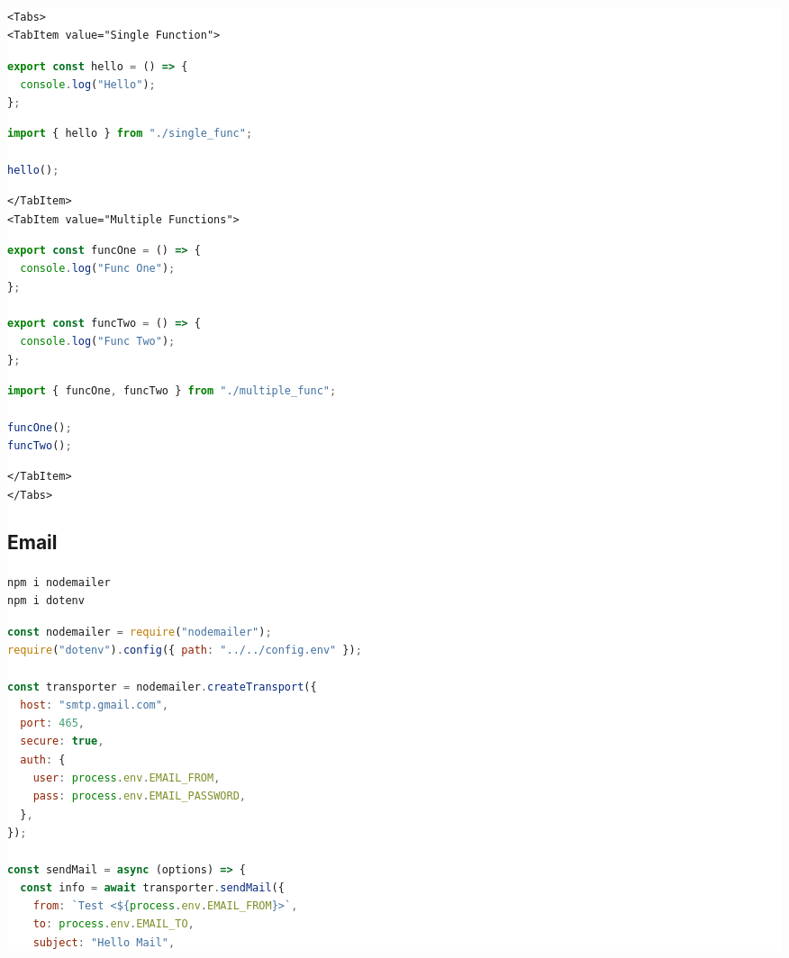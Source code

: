 ```mdx-code-block
<Tabs>
<TabItem value="Single Function">
```

```js title="single_func.js"
export const hello = () => {
  console.log("Hello");
};
```

```js title="app.js"
import { hello } from "./single_func";

hello();
```

```mdx-code-block
</TabItem>
<TabItem value="Multiple Functions">
```

```js title="multiple_func.js"
export const funcOne = () => {
  console.log("Func One");
};

export const funcTwo = () => {
  console.log("Func Two");
};
```

```js title="app.js"
import { funcOne, funcTwo } from "./multiple_func";

funcOne();
funcTwo();
```

```mdx-code-block
</TabItem>
</Tabs>
```

## Email

```bash
npm i nodemailer
npm i dotenv
```

```js
const nodemailer = require("nodemailer");
require("dotenv").config({ path: "../../config.env" });

const transporter = nodemailer.createTransport({
  host: "smtp.gmail.com",
  port: 465,
  secure: true,
  auth: {
    user: process.env.EMAIL_FROM,
    pass: process.env.EMAIL_PASSWORD,
  },
});

const sendMail = async (options) => {
  const info = await transporter.sendMail({
    from: `Test <${process.env.EMAIL_FROM}>`,
    to: process.env.EMAIL_TO,
    subject: "Hello Mail",
```
